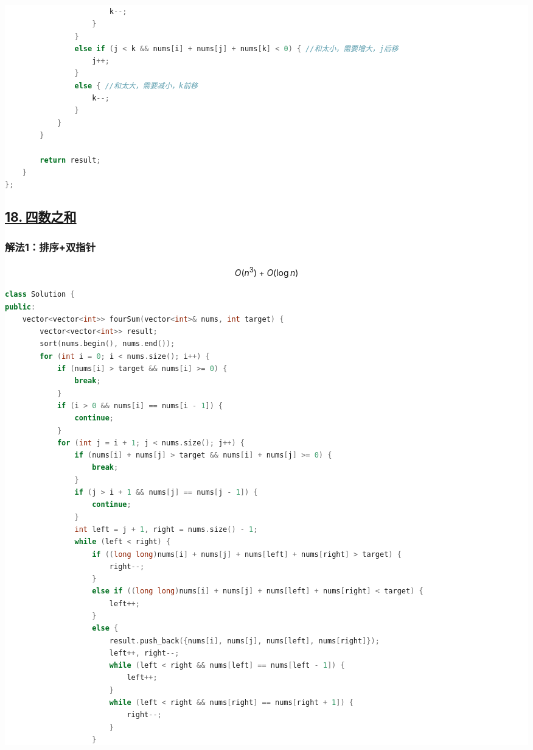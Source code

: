 ```C++
                        k--;
                    }
                }
                else if (j < k && nums[i] + nums[j] + nums[k] < 0) { //和太小，需要增大，j后移
                    j++;
                }
                else { //和太大，需要减小，k前移
                    k--;
                }
            }
        }

        return result;
    }
};
```

## [18. 四数之和](https://leetcode.cn/problems/4sum/)

### 解法1：排序+双指针

$$
O(n^3)+O(\log n)
$$

```C++
class Solution {
public:
    vector<vector<int>> fourSum(vector<int>& nums, int target) {
        vector<vector<int>> result;
        sort(nums.begin(), nums.end());
        for (int i = 0; i < nums.size(); i++) {
            if (nums[i] > target && nums[i] >= 0) {
                break;
            }
            if (i > 0 && nums[i] == nums[i - 1]) {
                continue;
            }
            for (int j = i + 1; j < nums.size(); j++) {
                if (nums[i] + nums[j] > target && nums[i] + nums[j] >= 0) {
                    break;
                }
                if (j > i + 1 && nums[j] == nums[j - 1]) {
                    continue;
                }
                int left = j + 1, right = nums.size() - 1;
                while (left < right) {
                    if ((long long)nums[i] + nums[j] + nums[left] + nums[right] > target) {
                        right--;
                    }
                    else if ((long long)nums[i] + nums[j] + nums[left] + nums[right] < target) {
                        left++;
                    }
                    else {
                        result.push_back({nums[i], nums[j], nums[left], nums[right]});
                        left++, right--;
                        while (left < right && nums[left] == nums[left - 1]) {
                            left++;
                        }
                        while (left < right && nums[right] == nums[right + 1]) {
                            right--;
                        }
                    }
```